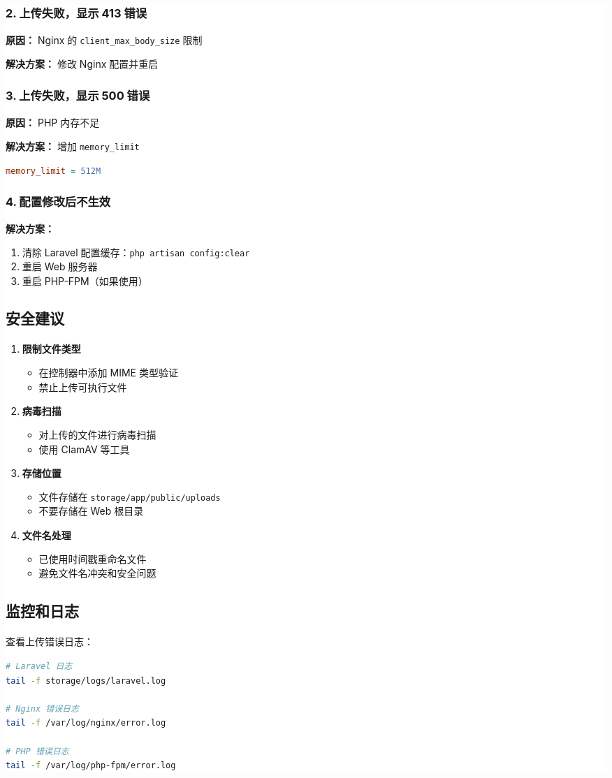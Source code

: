 ### 2. 上传失败，显示 413 错误

**原因：** Nginx 的 `client_max_body_size` 限制

**解决方案：** 修改 Nginx 配置并重启

### 3. 上传失败，显示 500 错误

**原因：** PHP 内存不足

**解决方案：** 增加 `memory_limit`

```ini
memory_limit = 512M
```

### 4. 配置修改后不生效

**解决方案：**
1. 清除 Laravel 配置缓存：`php artisan config:clear`
2. 重启 Web 服务器
3. 重启 PHP-FPM（如果使用）

## 安全建议

1. **限制文件类型**
   - 在控制器中添加 MIME 类型验证
   - 禁止上传可执行文件

2. **病毒扫描**
   - 对上传的文件进行病毒扫描
   - 使用 ClamAV 等工具

3. **存储位置**
   - 文件存储在 `storage/app/public/uploads`
   - 不要存储在 Web 根目录

4. **文件名处理**
   - 已使用时间戳重命名文件
   - 避免文件名冲突和安全问题

## 监控和日志

查看上传错误日志：

```bash
# Laravel 日志
tail -f storage/logs/laravel.log

# Nginx 错误日志
tail -f /var/log/nginx/error.log

# PHP 错误日志
tail -f /var/log/php-fpm/error.log
```
